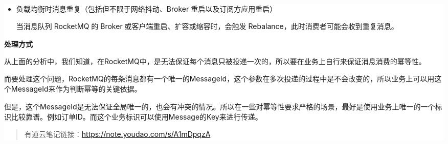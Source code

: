 *   负载均衡时消息重复（包括但不限于网络抖动、Broker 重启以及订阅方应用重启）

    当消息队列 RocketMQ 的 Broker 或客户端重启、扩容或缩容时，会触发 Rebalance，此时消费者可能会收到重复消息。

**处理方式**

​	从上面的分析中，我们知道，在RocketMQ中，是无法保证每个消息只被投递一次的，所以要在业务上自行来保证消息消费的幂等性。

​	而要处理这个问题，RocketMQ的每条消息都有一个唯一的MessageId，这个参数在多次投递的过程中是不会改变的，所以业务上可以用这个MessageId来作为判断幂等的关键依据。

​	但是，这个MessageId是无法保证全局唯一的，也会有冲突的情况。所以在一些对幂等性要求严格的场景，最好是使用业务上唯一的一个标识比较靠谱。例如订单ID。而这个业务标识可以使用Message的Key来进行传递。

> 有道云笔记链接：<https://note.youdao.com/s/A1mDpqzA>

